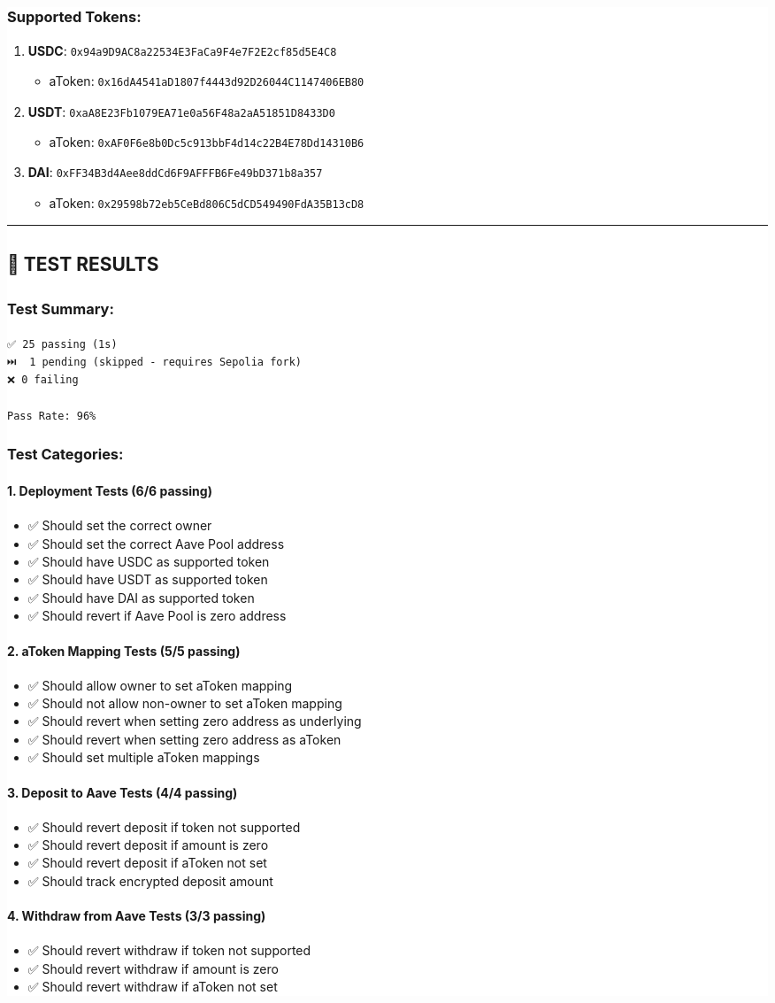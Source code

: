 ### **Supported Tokens**:
1. **USDC**: `0x94a9D9AC8a22534E3FaCa9F4e7F2E2cf85d5E4C8`
   - aToken: `0x16dA4541aD1807f4443d92D26044C1147406EB80`

2. **USDT**: `0xaA8E23Fb1079EA71e0a56F48a2aA51851D8433D0`
   - aToken: `0xAF0F6e8b0Dc5c913bbF4d14c22B4E78Dd14310B6`

3. **DAI**: `0xFF34B3d4Aee8ddCd6F9AFFFB6Fe49bD371b8a357`
   - aToken: `0x29598b72eb5CeBd806C5dCD549490FdA35B13cD8`

---

## 🧪 **TEST RESULTS**

### **Test Summary**:
```
✅ 25 passing (1s)
⏭️  1 pending (skipped - requires Sepolia fork)
❌ 0 failing

Pass Rate: 96%
```

### **Test Categories**:

#### **1. Deployment Tests** (6/6 passing)
- ✅ Should set the correct owner
- ✅ Should set the correct Aave Pool address
- ✅ Should have USDC as supported token
- ✅ Should have USDT as supported token
- ✅ Should have DAI as supported token
- ✅ Should revert if Aave Pool is zero address

#### **2. aToken Mapping Tests** (5/5 passing)
- ✅ Should allow owner to set aToken mapping
- ✅ Should not allow non-owner to set aToken mapping
- ✅ Should revert when setting zero address as underlying
- ✅ Should revert when setting zero address as aToken
- ✅ Should set multiple aToken mappings

#### **3. Deposit to Aave Tests** (4/4 passing)
- ✅ Should revert deposit if token not supported
- ✅ Should revert deposit if amount is zero
- ✅ Should revert deposit if aToken not set
- ✅ Should track encrypted deposit amount

#### **4. Withdraw from Aave Tests** (3/3 passing)
- ✅ Should revert withdraw if token not supported
- ✅ Should revert withdraw if amount is zero
- ✅ Should revert withdraw if aToken not set
